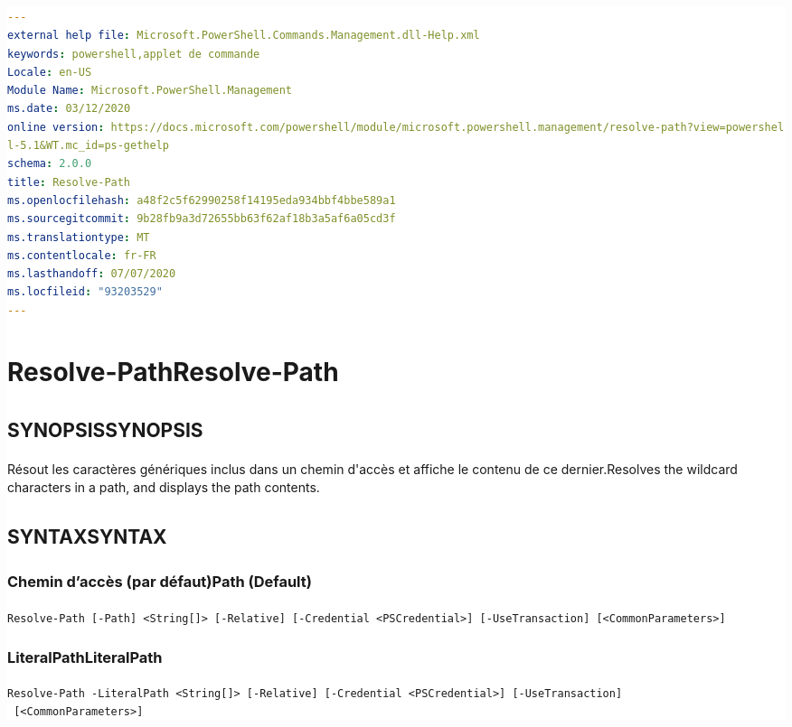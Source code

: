 ```yaml
---
external help file: Microsoft.PowerShell.Commands.Management.dll-Help.xml
keywords: powershell,applet de commande
Locale: en-US
Module Name: Microsoft.PowerShell.Management
ms.date: 03/12/2020
online version: https://docs.microsoft.com/powershell/module/microsoft.powershell.management/resolve-path?view=powershell-5.1&WT.mc_id=ps-gethelp
schema: 2.0.0
title: Resolve-Path
ms.openlocfilehash: a48f2c5f62990258f14195eda934bbf4bbe589a1
ms.sourcegitcommit: 9b28fb9a3d72655bb63f62af18b3a5af6a05cd3f
ms.translationtype: MT
ms.contentlocale: fr-FR
ms.lasthandoff: 07/07/2020
ms.locfileid: "93203529"
---
```

# <span data-ttu-id="ee698-103">Resolve-Path</span><span class="sxs-lookup"><span data-stu-id="ee698-103">Resolve-Path</span></span>

## <span data-ttu-id="ee698-104">SYNOPSIS</span><span class="sxs-lookup"><span data-stu-id="ee698-104">SYNOPSIS</span></span>
<span data-ttu-id="ee698-105">Résout les caractères génériques inclus dans un chemin d'accès et affiche le contenu de ce dernier.</span><span class="sxs-lookup"><span data-stu-id="ee698-105">Resolves the wildcard characters in a path, and displays the path contents.</span></span>

## <span data-ttu-id="ee698-106">SYNTAX</span><span class="sxs-lookup"><span data-stu-id="ee698-106">SYNTAX</span></span>

### <span data-ttu-id="ee698-107">Chemin d’accès (par défaut)</span><span class="sxs-lookup"><span data-stu-id="ee698-107">Path (Default)</span></span>

```
Resolve-Path [-Path] <String[]> [-Relative] [-Credential <PSCredential>] [-UseTransaction] [<CommonParameters>]
```

### <span data-ttu-id="ee698-108">LiteralPath</span><span class="sxs-lookup"><span data-stu-id="ee698-108">LiteralPath</span></span>

```
Resolve-Path -LiteralPath <String[]> [-Relative] [-Credential <PSCredential>] [-UseTransaction]
 [<CommonParameters>]
```
